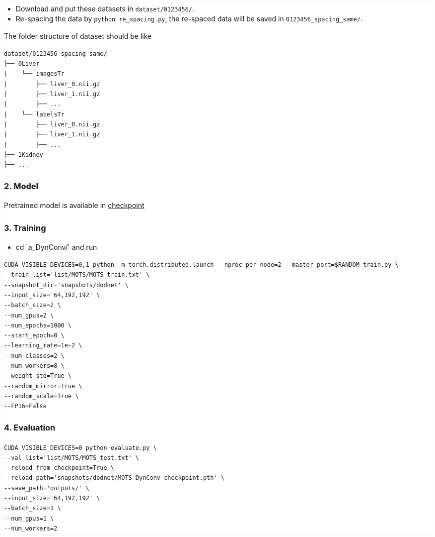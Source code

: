 * Download and put these datasets in `dataset/0123456/`. 
* Re-spacing the data by `python re_spacing.py`, the re-spaced data will be saved in `0123456_spacing_same/`.

The folder structure of dataset should be like

    dataset/0123456_spacing_same/
    ├── 0Liver
    |    └── imagesTr
    |        ├── liver_0.nii.gz
    |        ├── liver_1.nii.gz
    |        ├── ...
    |    └── labelsTr
    |        ├── liver_0.nii.gz
    |        ├── liver_1.nii.gz
    |        ├── ...
    ├── 1Kidney
    ├── ...


### 2. Model
Pretrained model is available in [checkpoint](https://drive.google.com/file/d/1qj8dJ_G1sHiCmJx_IQjACQhjUQnb4flg/view?usp=sharing)

### 3. Training
* cd `a_DynConv/' and run 
```
CUDA_VISIBLE_DEVICES=0,1 python -m torch.distributed.launch --nproc_per_node=2 --master_port=$RANDOM train.py \
--train_list='list/MOTS/MOTS_train.txt' \
--snapshot_dir='snapshots/dodnet' \
--input_size='64,192,192' \
--batch_size=2 \
--num_gpus=2 \
--num_epochs=1000 \
--start_epoch=0 \
--learning_rate=1e-2 \
--num_classes=2 \
--num_workers=8 \
--weight_std=True \
--random_mirror=True \
--random_scale=True \
--FP16=False
```

### 4. Evaluation
```
CUDA_VISIBLE_DEVICES=0 python evaluate.py \
--val_list='list/MOTS/MOTS_test.txt' \
--reload_from_checkpoint=True \
--reload_path='snapshots/dodnet/MOTS_DynConv_checkpoint.pth' \
--save_path='outputs/' \
--input_size='64,192,192' \
--batch_size=1 \
--num_gpus=1 \
--num_workers=2
```

